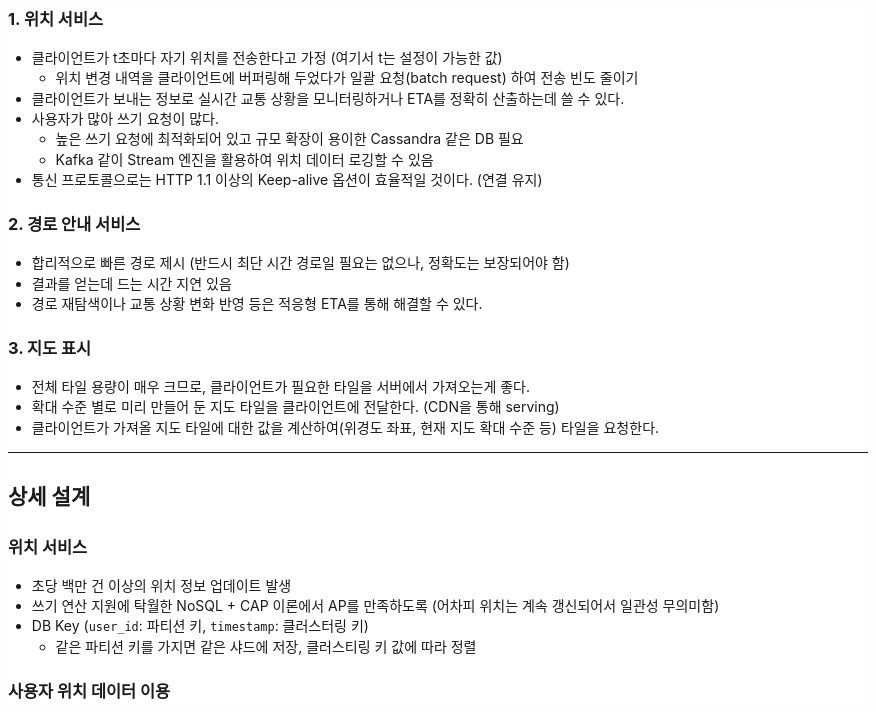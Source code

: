 
### 1. 위치 서비스
- 클라이언트가 t초마다 자기 위치를 전송한다고 가정 (여기서 t는 설정이 가능한 값)
    - 위치 변경 내역을 클라이언트에 버퍼링해 두었다가 일괄 요청(batch request) 하여 전송 빈도 줄이기
- 클라이언트가 보내는 정보로 실시간 교통 상황을 모니터링하거나 ETA를 정확히 산출하는데 쓸 수 있다.
- 사용자가 많아 쓰기 요청이 많다.
    - 높은 쓰기 요청에 최적화되어 있고 규모 확장이 용이한 Cassandra 같은 DB 필요
    - Kafka 같이 Stream 엔진을 활용하여 위치 데이터 로깅할 수 있음
- 통신 프로토콜으로는 HTTP 1.1 이상의 Keep-alive 옵션이 효율적일 것이다. (연결 유지)


### 2. 경로 안내 서비스
- 합리적으로 빠른 경로 제시 (반드시 최단 시간 경로일 필요는 없으나, 정확도는 보장되어야 함)
- 결과를 얻는데 드는 시간 지연 있음
- 경로 재탐색이나 교통 상황 변화 반영 등은 적응형 ETA를 통해 해결할 수 있다.


### 3. 지도 표시
- 전체 타일 용량이 매우 크므로, 클라이언트가 필요한 타일을 서버에서 가져오는게 좋다.
- 확대 수준 별로 미리 만들어 둔 지도 타일을 클라이언트에 전달한다. (CDN을 통해 serving)
- 클라이언트가 가져올 지도 타일에 대한 값을 계산하여(위경도 좌표, 현재 지도 확대 수준 등) 타일을 요청한다.


---
## 상세 설계
### 위치 서비스
- 초당 백만 건 이상의 위치 정보 업데이트 발생
- 쓰기 연산 지원에 탁월한 NoSQL + CAP 이론에서 AP를 만족하도록 (어차피 위치는 계속 갱신되어서 일관성 무의미함)
- DB Key (`user_id`: 파티션 키, `timestamp`: 클러스터링 키)
    - 같은 파티션 키를 가지면 같은 샤드에 저장, 클러스티링 키 값에 따라 정렬



### 사용자 위치 데이터 이용


